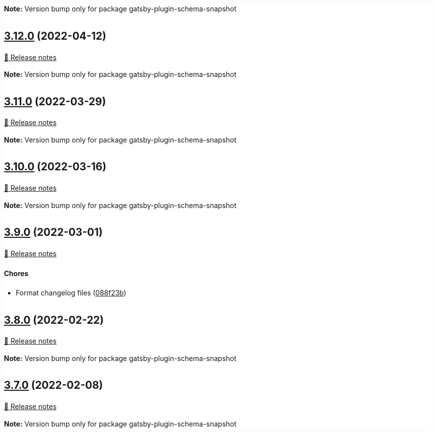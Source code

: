 **Note:** Version bump only for package gatsby-plugin-schema-snapshot

## [3.12.0](https://github.com/gatsbyjs/gatsby/commits/gatsby-plugin-schema-snapshot@3.12.0/packages/gatsby-plugin-schema-snapshot) (2022-04-12)

[🧾 Release notes](https://www.gatsbyjs.com/docs/reference/release-notes/v4.12)

**Note:** Version bump only for package gatsby-plugin-schema-snapshot

## [3.11.0](https://github.com/gatsbyjs/gatsby/commits/gatsby-plugin-schema-snapshot@3.11.0/packages/gatsby-plugin-schema-snapshot) (2022-03-29)

[🧾 Release notes](https://www.gatsbyjs.com/docs/reference/release-notes/v4.11)

**Note:** Version bump only for package gatsby-plugin-schema-snapshot

## [3.10.0](https://github.com/gatsbyjs/gatsby/commits/gatsby-plugin-schema-snapshot@3.10.0/packages/gatsby-plugin-schema-snapshot) (2022-03-16)

[🧾 Release notes](https://www.gatsbyjs.com/docs/reference/release-notes/v4.10)

**Note:** Version bump only for package gatsby-plugin-schema-snapshot

## [3.9.0](https://github.com/gatsbyjs/gatsby/commits/gatsby-plugin-schema-snapshot@3.9.0/packages/gatsby-plugin-schema-snapshot) (2022-03-01)

[🧾 Release notes](https://www.gatsbyjs.com/docs/reference/release-notes/v4.9)

#### Chores

- Format changelog files ([088f23b](https://github.com/gatsbyjs/gatsby/commit/088f23b084b67f746a383e06e9216cef83270317))

## [3.8.0](https://github.com/gatsbyjs/gatsby/commits/gatsby-plugin-schema-snapshot@3.8.0/packages/gatsby-plugin-schema-snapshot) (2022-02-22)

[🧾 Release notes](https://www.gatsbyjs.com/docs/reference/release-notes/v4.8)

**Note:** Version bump only for package gatsby-plugin-schema-snapshot

## [3.7.0](https://github.com/gatsbyjs/gatsby/commits/gatsby-plugin-schema-snapshot@3.7.0/packages/gatsby-plugin-schema-snapshot) (2022-02-08)

[🧾 Release notes](https://www.gatsbyjs.com/docs/reference/release-notes/v4.7)

**Note:** Version bump only for package gatsby-plugin-schema-snapshot

